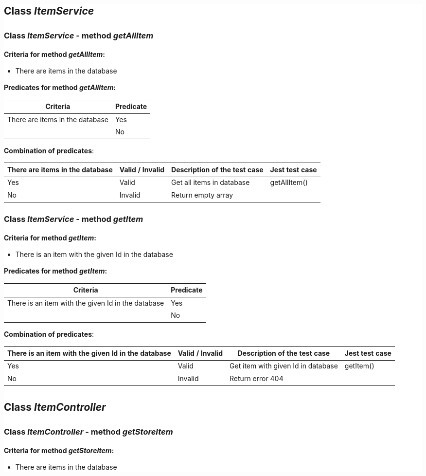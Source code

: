 
## **Class *ItemService***


### **Class *ItemService* - method *getAllItem***

**Criteria for method *getAllItem*:**
 - There are items in the database

**Predicates for method *getAllItem*:**

| Criteria | Predicate |
| -------- | --------- |
| There are items in the database | Yes |
| | No |

**Combination of predicates**:

| There are items in the database | Valid / Invalid | Description of the test case | Jest test case |
|-------|-------|-------|-------|
| Yes | Valid | Get all items in database | getAllItem() |
| No | Invalid | Return empty array |  |


### **Class *ItemService* - method *getItem***

**Criteria for method *getItem*:**
 - There is an item with the given Id in the database

**Predicates for method *getItem*:**

| Criteria | Predicate |
| -------- | --------- |
| There is an item with the given Id in the database | Yes |
| | No |

**Combination of predicates**:

| There is an item with the given Id in the database | Valid / Invalid | Description of the test case | Jest test case |
|-------|-------|-------|-------|
| Yes | Valid | Get item with given Id in database | getItem() |
| No | Invalid | Return error 404 |  |


## **Class *ItemController***


### **Class *ItemController* - method *getStoreItem***

**Criteria for method *getStoreItem*:**
 - There are items in the database
